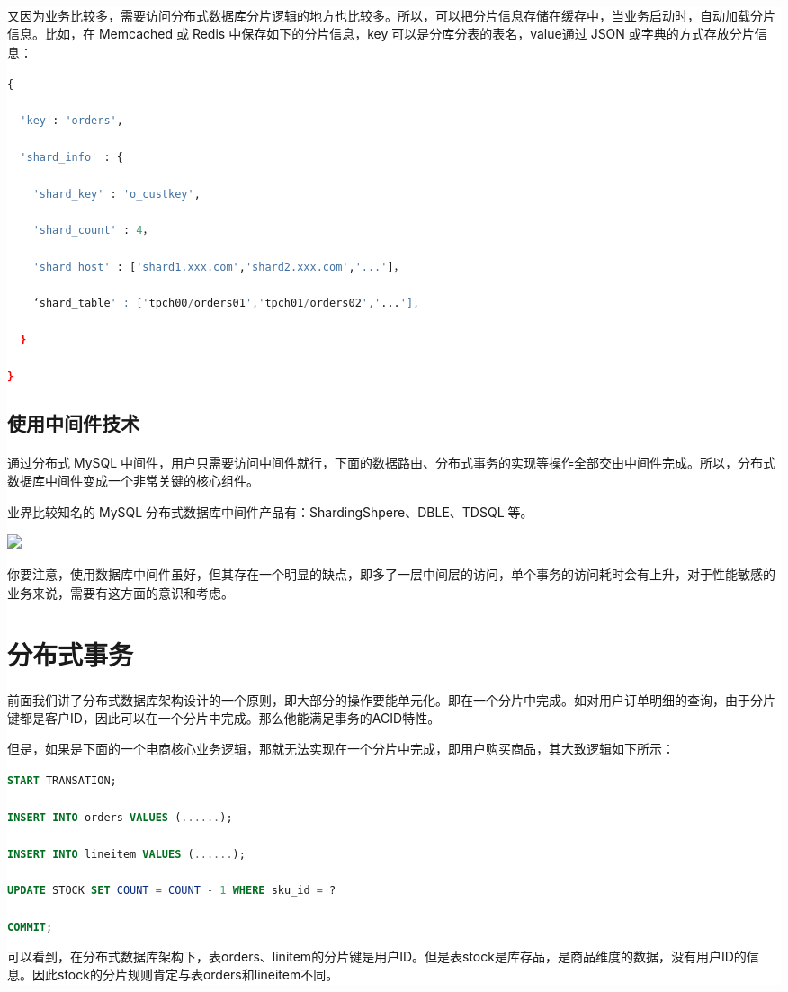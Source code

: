 又因为业务比较多，需要访问分布式数据库分片逻辑的地方也比较多。所以，可以把分片信息存储在缓存中，当业务启动时，自动加载分片信息。比如，在 Memcached 或 Redis 中保存如下的分片信息，key 可以是分库分表的表名，value通过 JSON 或字典的方式存放分片信息：

```Python
{

  'key': 'orders',

  'shard_info' : {

    'shard_key' : 'o_custkey',

    'shard_count' : 4，

    'shard_host' : ['shard1.xxx.com','shard2.xxx.com','...']，

    ‘shard_table' : ['tpch00/orders01','tpch01/orders02','...'],

  }

}
```

## 使用中间件技术

通过分布式 MySQL 中间件，用户只需要访问中间件就行，下面的数据路由、分布式事务的实现等操作全部交由中间件完成。所以，分布式数据库中间件变成一个非常关键的核心组件。

业界比较知名的 MySQL 分布式数据库中间件产品有：ShardingShpere、DBLE、TDSQL 等。

![](https://secure2.wostatic.cn/static/qX3MZZHQnuVWRj5M1jAmGK/image.png?auth_key=1705912810-dkAPXWFu6iEvy12hLv8QPx-0-09f0ce498f571dbee979a9ce36ba39c8)

你要注意，使用数据库中间件虽好，但其存在一个明显的缺点，即多了一层中间层的访问，单个事务的访问耗时会有上升，对于性能敏感的业务来说，需要有这方面的意识和考虑。

# 分布式事务

前面我们讲了分布式数据库架构设计的一个原则，即大部分的操作要能单元化。即在一个分片中完成。如对用户订单明细的查询，由于分片键都是客户ID，因此可以在一个分片中完成。那么他能满足事务的ACID特性。

但是，如果是下面的一个电商核心业务逻辑，那就无法实现在一个分片中完成，即用户购买商品，其大致逻辑如下所示：

```Sql
START TRANSATION;

INSERT INTO orders VALUES (......);

INSERT INTO lineitem VALUES (......);

UPDATE STOCK SET COUNT = COUNT - 1 WHERE sku_id = ?

COMMIT;
```

可以看到，在分布式数据库架构下，表orders、linitem的分片键是用户ID。但是表stock是库存品，是商品维度的数据，没有用户ID的信息。因此stock的分片规则肯定与表orders和lineitem不同。
